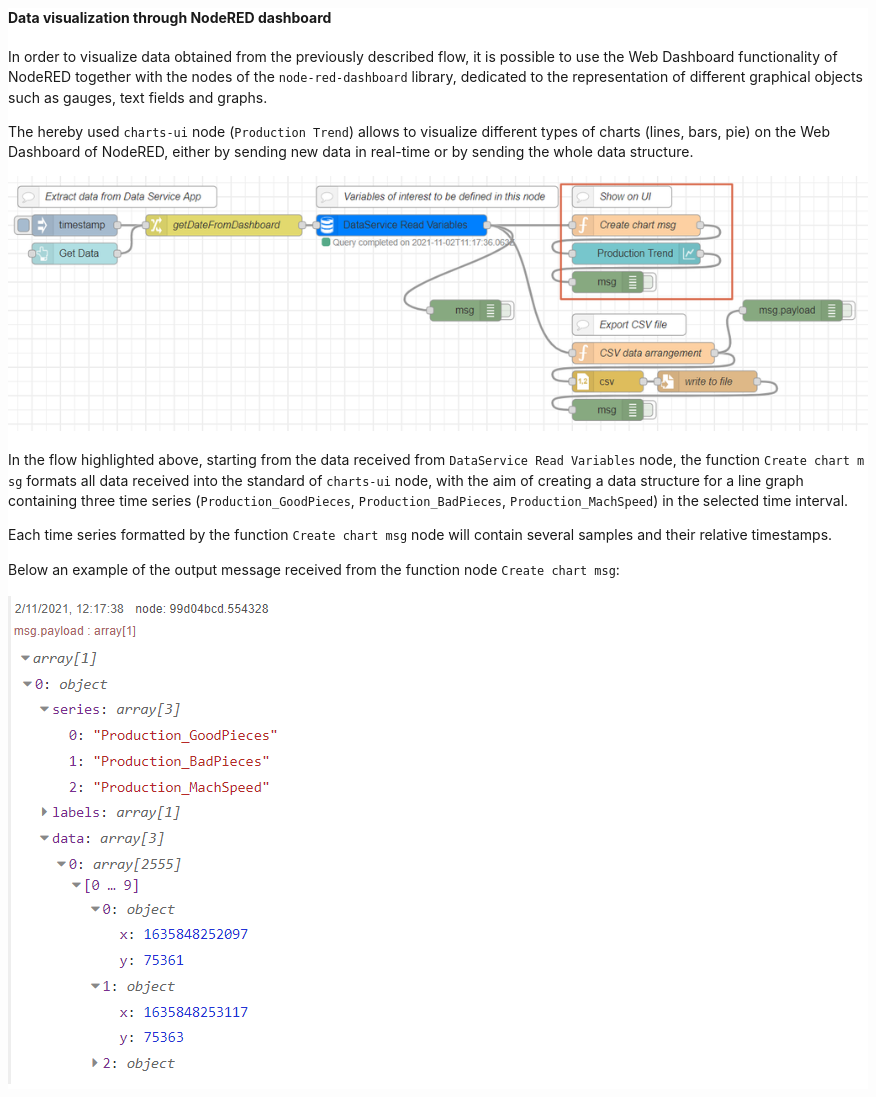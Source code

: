 #### Data visualization through NodeRED dashboard

In order to visualize data obtained from the previously described flow, it is possible to use the Web Dashboard functionality of NodeRED together with the nodes of the `node-red-dashboard` library, dedicated to the representation of different graphical objects such as gauges, text fields and graphs.

The hereby used `charts-ui` node (`Production Trend`) allows to visualize different types of charts (lines, bars, pie) on the Web Dashboard of NodeRED, either by sending new data in real-time or by sending the whole data structure.

![deploy VFC](./graphics/data-visualization-flow.PNG)

In the flow highlighted above, starting from the data received from `DataService Read Variables` node, the function `Create chart msg` formats all data received into the standard of `charts-ui` node, with the aim of creating a data structure for a line graph containing three time series (`Production_GoodPieces`, `Production_BadPieces`, `Production_MachSpeed`) in the selected time interval. 

Each time series formatted by the function `Create chart msg` node will contain several samples and their relative timestamps. 

Below an example of the output message received from the function node `Create chart msg`:

![deploy VFC](./graphics/time-series-payload-flow.PNG)
